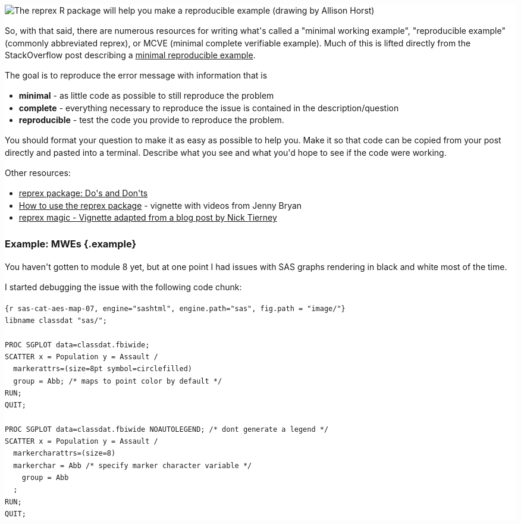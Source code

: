 ![The reprex R package will help you make a reproducible example (drawing by Allison Horst)](https://raw.githubusercontent.com/allisonhorst/stats-illustrations/master/rstats-artwork/reprex.png)

So, with that said, there are numerous resources for writing what's called a "minimal working example", "reproducible example" (commonly abbreviated reprex), or MCVE (minimal complete verifiable example). Much of this is lifted directly from the StackOverflow post describing a [minimal reproducible example](https://stackoverflow.com/help/minimal-reproducible-example).

The goal is to reproduce the error message with information that is 

- **minimal** - as little code as possible to still reproduce the problem
- **complete** - everything necessary to reproduce the issue is contained in the description/question
- **reproducible** - test the code you provide to reproduce the problem. 

You should format your question to make it as easy as possible to help you. Make it so that code can be copied from your post directly and pasted into a terminal. Describe what you see and what you'd hope to see if the code were working. 

Other resources:
- [reprex package: Do's and Don'ts](https://reprex.tidyverse.org/articles/reprex-dos-and-donts.html)
- [How to use the reprex package](https://reprex.tidyverse.org/articles/articles/learn-reprex.html) - vignette with videos from Jenny Bryan
- [reprex magic - Vignette adapted from a blog post by Nick Tierney](https://reprex.tidyverse.org/articles/articles/magic-reprex.html)


### Example: MWEs {.example}

You haven't gotten to module 8 yet, but at one point I had issues with SAS graphs rendering in black and white most of the time. 

I started debugging the issue with the following code chunk: 

```
{r sas-cat-aes-map-07, engine="sashtml", engine.path="sas", fig.path = "image/"}
libname classdat "sas/";

PROC SGPLOT data=classdat.fbiwide; 
SCATTER x = Population y = Assault /
  markerattrs=(size=8pt symbol=circlefilled) 
  group = Abb; /* maps to point color by default */
RUN;
QUIT; 
  
PROC SGPLOT data=classdat.fbiwide NOAUTOLEGEND; /* dont generate a legend */
SCATTER x = Population y = Assault /
  markercharattrs=(size=8) 
  markerchar = Abb /* specify marker character variable */
    group = Abb
  ; 
RUN;
QUIT; 
```
